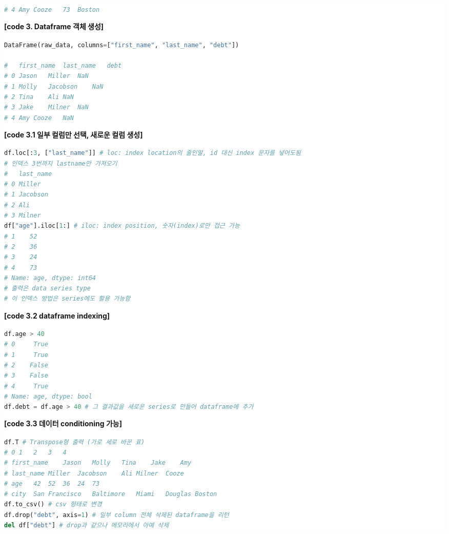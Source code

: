 ```python
# 4	Amy	Cooze	73	Boston
```

**[code 3. Dataframe 객체 생성]**

```python
DataFrame(raw_data, columns=["first_name", "last_name", "debt"])

# 	first_name	last_name	debt
# 0	Jason	Miller	NaN
# 1	Molly	Jacobson	NaN
# 2	Tina	Ali	NaN
# 3	Jake	Milner	NaN
# 4	Amy	Cooze	NaN
```

**[code 3.1 일부 컬럼만 선택, 새로운 컬럼 생성]**

```python
df.loc[:3, ["last_name"]] # loc: index location의 줄인말, id 대신 index 문자를 넣어도됨
# 인덱스 3번까지 lastname만 가져오기
# 	last_name
# 0	Miller
# 1	Jacobson
# 2	Ali
# 3	Milner
df["age"].iloc[1:] # iloc: index position, 숫자(index)로만 접근 가능
# 1    52
# 2    36
# 3    24
# 4    73
# Name: age, dtype: int64
# 출력은 data series type
# 이 인덱스 방법은 series에도 활용 가능함
```

**[code 3.2 dataframe indexing]**

```python
df.age > 40
# 0     True
# 1     True
# 2    False
# 3    False
# 4     True
# Name: age, dtype: bool
df.debt = df.age > 40 # 그 결과값을 새로운 series로 만들어 dataframe에 추가
```

**[code 3.3 데이터 conditioning 가능]**

```python
df.T # Transpose형 출력 (가로 세로 바꾼 표)
# 0	1	2	3	4
# first_name	Jason	Molly	Tina	Jake	Amy
# last_name	Miller	Jacobson	Ali	Milner	Cooze
# age	42	52	36	24	73
# city	San Francisco	Baltimore	Miami	Douglas	Boston
df.to_csv() # csv 형태로 변경
df.drop("debt", axis=1) # 일부 column 전체 삭제된 dataframe을 리턴
del df["debt"] # drop과 같으나 메모리에서 아예 삭제
```
